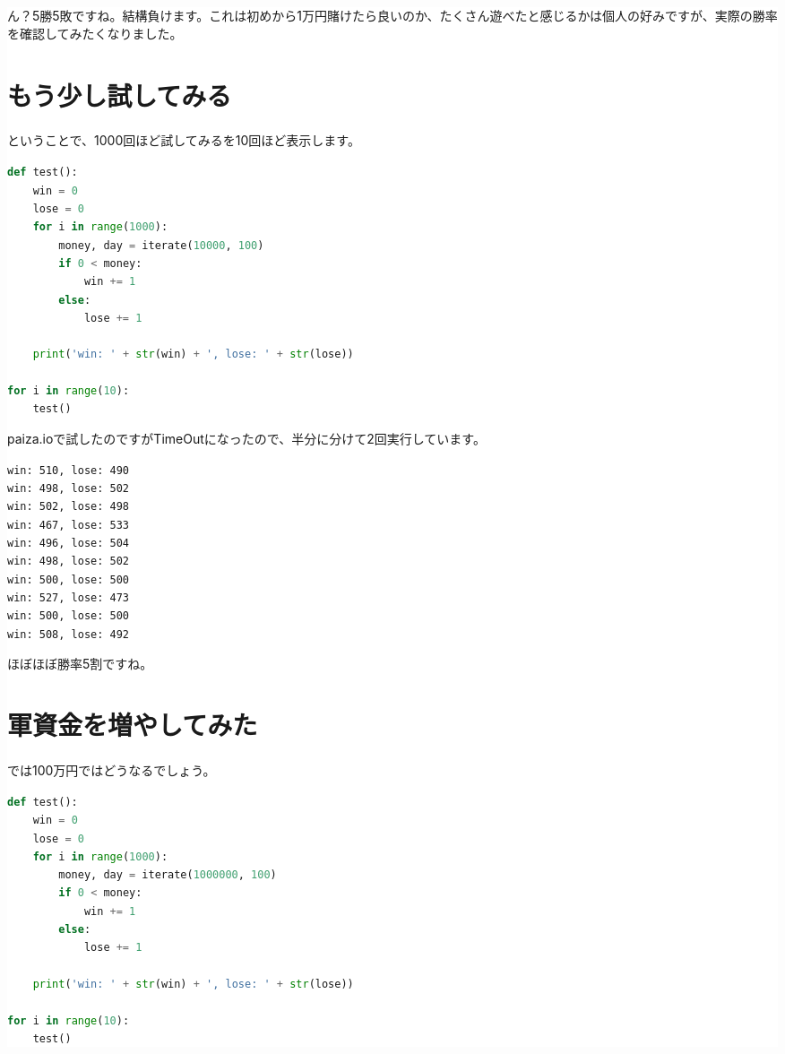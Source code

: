 ん？5勝5敗ですね。結構負けます。これは初めから1万円賭けたら良いのか、たくさん遊べたと感じるかは個人の好みですが、実際の勝率を確認してみたくなりました。

# もう少し試してみる

ということで、1000回ほど試してみるを10回ほど表示します。

```python
def test():
    win = 0
    lose = 0
    for i in range(1000):
        money, day = iterate(10000, 100)
        if 0 < money:
            win += 1
        else:
            lose += 1
            
    print('win: ' + str(win) + ', lose: ' + str(lose))

for i in range(10):
    test()
```

paiza.ioで試したのですがTimeOutになったので、半分に分けて2回実行しています。

```text
win: 510, lose: 490
win: 498, lose: 502
win: 502, lose: 498
win: 467, lose: 533
win: 496, lose: 504
win: 498, lose: 502
win: 500, lose: 500
win: 527, lose: 473
win: 500, lose: 500
win: 508, lose: 492
```

ほぼほぼ勝率5割ですね。

# 軍資金を増やしてみた

では100万円ではどうなるでしょう。

```python
def test():
    win = 0
    lose = 0
    for i in range(1000):
        money, day = iterate(1000000, 100)
        if 0 < money:
            win += 1
        else:
            lose += 1
            
    print('win: ' + str(win) + ', lose: ' + str(lose))

for i in range(10):
    test()
```
